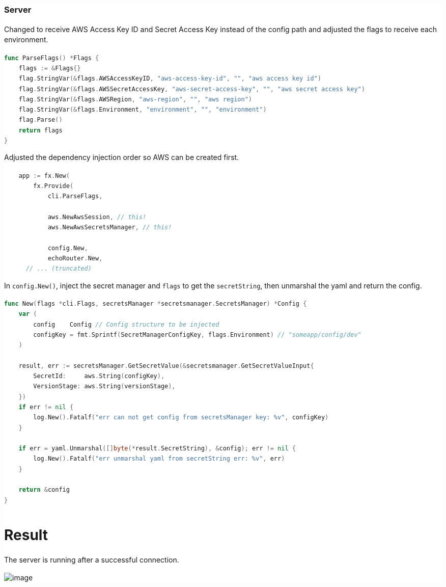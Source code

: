 ### Server
Changed to receive AWS Access Key ID and Secret Access Key instead of the config path and adjusted the flags to receive each environment.
```go
func ParseFlags() *Flags {
	flags := &Flags{}
	flag.StringVar(&flags.AWSAccessKeyID, "aws-access-key-id", "", "aws access key id")
	flag.StringVar(&flags.AWSSecretAccessKey, "aws-secret-access-key", "", "aws secret access key")
	flag.StringVar(&flags.AWSRegion, "aws-region", "", "aws region")
	flag.StringVar(&flags.Environment, "environment", "", "environment")
	flag.Parse()
	return flags
}
```

Adjusted the dependency injection order so AWS can be created first.
```go
	app := fx.New(
		fx.Provide(
			cli.ParseFlags,

			aws.NewAwsSession, // this!
			aws.NewAwsSecretsManager, // this!

			config.New,
			echoRouter.New,
      // ... (truncated)
```

In `config.New()`, inject the secret manager and `flags` to get the `secretString`, then unmarshal the yaml and return the config.

```go
func New(flags *cli.Flags, secretsManager *secretsmanager.SecretsManager) *Config {
	var (
		config    Config // Config structure to be injected
		configKey = fmt.Sprintf(SecretManagerConfigKey, flags.Environment) // "someapp/config/dev"
	)

	result, err := secretsManager.GetSecretValue(&secretsmanager.GetSecretValueInput{
		SecretId:     aws.String(configKey),
		VersionStage: aws.String(versionStage),
	})
	if err != nil {
		log.New().Fatalf("err can not get config from secretsManager key: %v", configKey)
	}

	if err = yaml.Unmarshal([]byte(*result.SecretString), &config); err != nil {
		log.New().Fatalf("err unmarshal yaml from secretString err: %v", err)
	}

	return &config
}
```

# Result
The server is running after a successful connection.

![image](https://user-images.githubusercontent.com/110372475/221461841-cfb5b024-7823-4e33-a977-5dbcd95f869b.png)